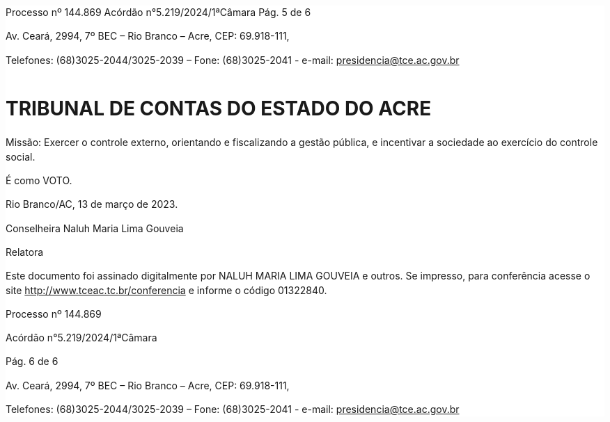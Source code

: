
Processo nº 144.869 Acórdão n°5.219/2024/1ªCâmara Pág. 5 de 6

Av. Ceará, 2994, 7º BEC – Rio Branco – Acre, CEP: 69.918-111,

Telefones: (68)3025-2044/3025-2039 – Fone: (68)3025-2041 - e-mail: presidencia@tce.ac.gov.br

# TRIBUNAL DE CONTAS DO ESTADO DO ACRE

Missão: Exercer o controle externo, orientando e fiscalizando a gestão pública, e incentivar a sociedade ao exercício do controle social.

É como VOTO.

Rio Branco/AC, 13 de março de 2023.

Conselheira Naluh Maria Lima Gouveia

Relatora

Este documento foi assinado digitalmente por NALUH MARIA LIMA GOUVEIA e outros. Se impresso, para conferência acesse o site http://www.tceac.tc.br/conferencia e informe o código 01322840.

Processo nº 144.869

Acórdão n°5.219/2024/1ªCâmara

Pág. 6 de 6

Av. Ceará, 2994, 7º BEC – Rio Branco – Acre, CEP: 69.918-111,

Telefones: (68)3025-2044/3025-2039 – Fone: (68)3025-2041 - e-mail: presidencia@tce.ac.gov.br

